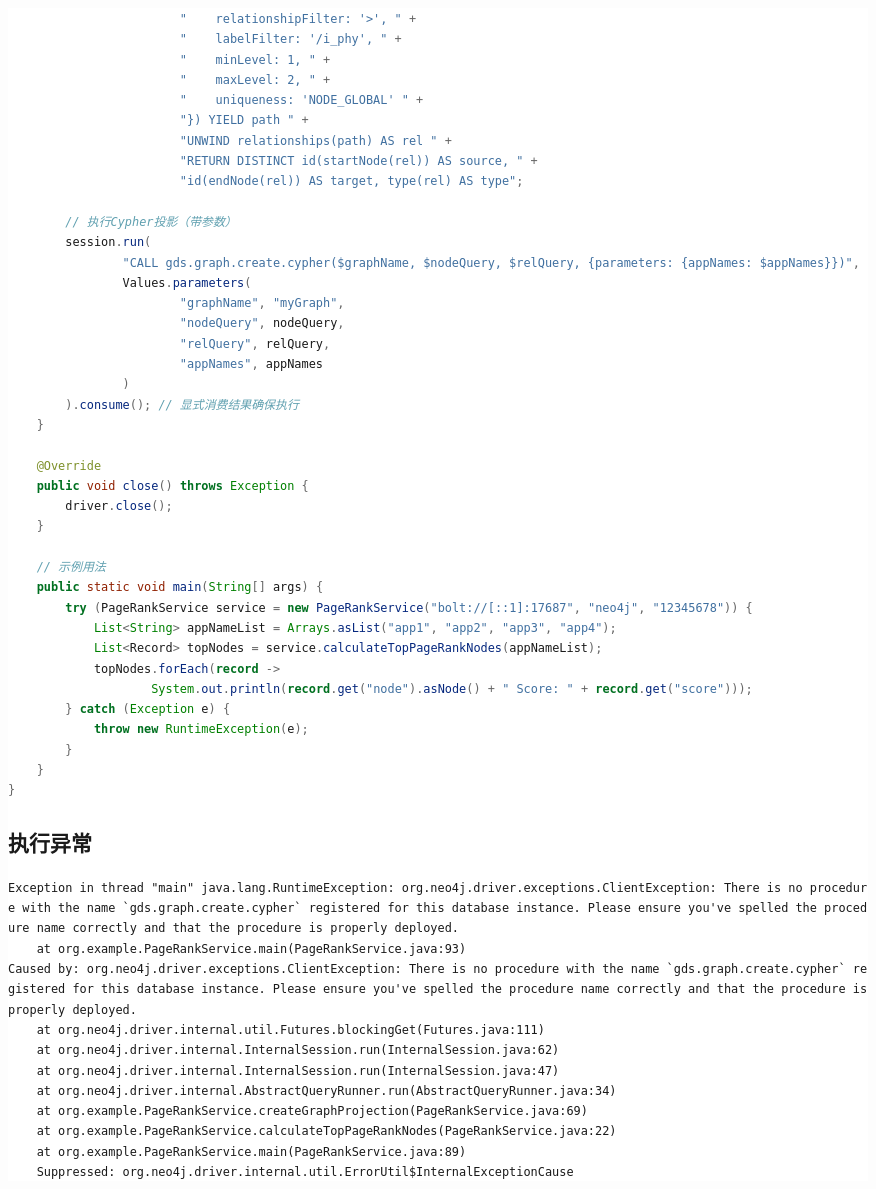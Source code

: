 ```java
                        "    relationshipFilter: '>', " +
                        "    labelFilter: '/i_phy', " +
                        "    minLevel: 1, " +
                        "    maxLevel: 2, " +
                        "    uniqueness: 'NODE_GLOBAL' " +
                        "}) YIELD path " +
                        "UNWIND relationships(path) AS rel " +
                        "RETURN DISTINCT id(startNode(rel)) AS source, " +
                        "id(endNode(rel)) AS target, type(rel) AS type";

        // 执行Cypher投影（带参数）
        session.run(
                "CALL gds.graph.create.cypher($graphName, $nodeQuery, $relQuery, {parameters: {appNames: $appNames}})",
                Values.parameters(
                        "graphName", "myGraph",
                        "nodeQuery", nodeQuery,
                        "relQuery", relQuery,
                        "appNames", appNames
                )
        ).consume(); // 显式消费结果确保执行
    }

    @Override
    public void close() throws Exception {
        driver.close();
    }

    // 示例用法
    public static void main(String[] args) {
        try (PageRankService service = new PageRankService("bolt://[::1]:17687", "neo4j", "12345678")) {
            List<String> appNameList = Arrays.asList("app1", "app2", "app3", "app4");
            List<Record> topNodes = service.calculateTopPageRankNodes(appNameList);
            topNodes.forEach(record ->
                    System.out.println(record.get("node").asNode() + " Score: " + record.get("score")));
        } catch (Exception e) {
            throw new RuntimeException(e);
        }
    }
}
```

## 执行异常

```
Exception in thread "main" java.lang.RuntimeException: org.neo4j.driver.exceptions.ClientException: There is no procedure with the name `gds.graph.create.cypher` registered for this database instance. Please ensure you've spelled the procedure name correctly and that the procedure is properly deployed.
	at org.example.PageRankService.main(PageRankService.java:93)
Caused by: org.neo4j.driver.exceptions.ClientException: There is no procedure with the name `gds.graph.create.cypher` registered for this database instance. Please ensure you've spelled the procedure name correctly and that the procedure is properly deployed.
	at org.neo4j.driver.internal.util.Futures.blockingGet(Futures.java:111)
	at org.neo4j.driver.internal.InternalSession.run(InternalSession.java:62)
	at org.neo4j.driver.internal.InternalSession.run(InternalSession.java:47)
	at org.neo4j.driver.internal.AbstractQueryRunner.run(AbstractQueryRunner.java:34)
	at org.example.PageRankService.createGraphProjection(PageRankService.java:69)
	at org.example.PageRankService.calculateTopPageRankNodes(PageRankService.java:22)
	at org.example.PageRankService.main(PageRankService.java:89)
	Suppressed: org.neo4j.driver.internal.util.ErrorUtil$InternalExceptionCause
```